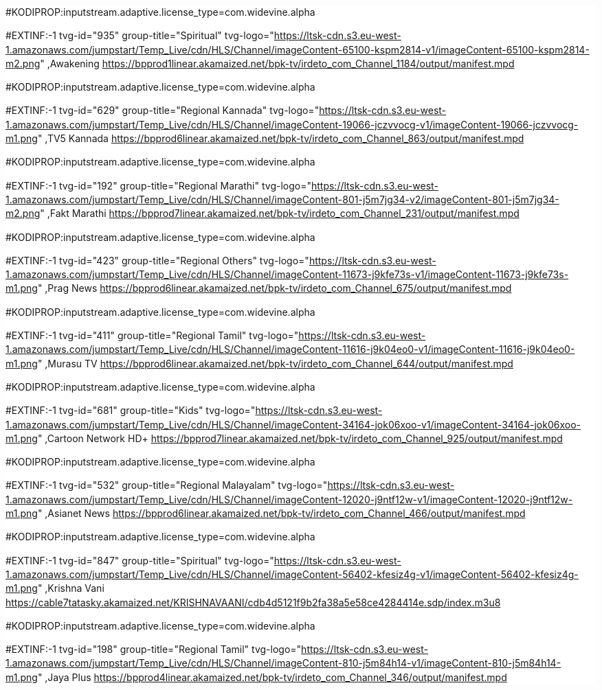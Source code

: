 #KODIPROP:inputstream.adaptive.license_type=com.widevine.alpha

#EXTINF:-1 tvg-id="935" group-title="Spiritual" tvg-logo="https://ltsk-cdn.s3.eu-west-1.amazonaws.com/jumpstart/Temp_Live/cdn/HLS/Channel/imageContent-65100-kspm2814-v1/imageContent-65100-kspm2814-m2.png" ,Awakening
https://bpprod1linear.akamaized.net/bpk-tv/irdeto_com_Channel_1184/output/manifest.mpd

#KODIPROP:inputstream.adaptive.license_type=com.widevine.alpha

#EXTINF:-1 tvg-id="629" group-title="Regional Kannada" tvg-logo="https://ltsk-cdn.s3.eu-west-1.amazonaws.com/jumpstart/Temp_Live/cdn/HLS/Channel/imageContent-19066-jczvvocg-v1/imageContent-19066-jczvvocg-m1.png" ,TV5 Kannada
https://bpprod6linear.akamaized.net/bpk-tv/irdeto_com_Channel_863/output/manifest.mpd

#KODIPROP:inputstream.adaptive.license_type=com.widevine.alpha

#EXTINF:-1 tvg-id="192" group-title="Regional Marathi" tvg-logo="https://ltsk-cdn.s3.eu-west-1.amazonaws.com/jumpstart/Temp_Live/cdn/HLS/Channel/imageContent-801-j5m7jg34-v2/imageContent-801-j5m7jg34-m2.png" ,Fakt Marathi
https://bpprod7linear.akamaized.net/bpk-tv/irdeto_com_Channel_231/output/manifest.mpd

#KODIPROP:inputstream.adaptive.license_type=com.widevine.alpha

#EXTINF:-1 tvg-id="423" group-title="Regional Others" tvg-logo="https://ltsk-cdn.s3.eu-west-1.amazonaws.com/jumpstart/Temp_Live/cdn/HLS/Channel/imageContent-11673-j9kfe73s-v1/imageContent-11673-j9kfe73s-m1.png" ,Prag News
https://bpprod6linear.akamaized.net/bpk-tv/irdeto_com_Channel_675/output/manifest.mpd

#KODIPROP:inputstream.adaptive.license_type=com.widevine.alpha

#EXTINF:-1 tvg-id="411" group-title="Regional Tamil" tvg-logo="https://ltsk-cdn.s3.eu-west-1.amazonaws.com/jumpstart/Temp_Live/cdn/HLS/Channel/imageContent-11616-j9k04eo0-v1/imageContent-11616-j9k04eo0-m1.png" ,Murasu TV
https://bpprod6linear.akamaized.net/bpk-tv/irdeto_com_Channel_644/output/manifest.mpd

#KODIPROP:inputstream.adaptive.license_type=com.widevine.alpha

#EXTINF:-1 tvg-id="681" group-title="Kids" tvg-logo="https://ltsk-cdn.s3.eu-west-1.amazonaws.com/jumpstart/Temp_Live/cdn/HLS/Channel/imageContent-34164-jok06xoo-v1/imageContent-34164-jok06xoo-m1.png" ,Cartoon Network HD+
https://bpprod7linear.akamaized.net/bpk-tv/irdeto_com_Channel_925/output/manifest.mpd

#KODIPROP:inputstream.adaptive.license_type=com.widevine.alpha

#EXTINF:-1 tvg-id="532" group-title="Regional Malayalam" tvg-logo="https://ltsk-cdn.s3.eu-west-1.amazonaws.com/jumpstart/Temp_Live/cdn/HLS/Channel/imageContent-12020-j9ntf12w-v1/imageContent-12020-j9ntf12w-m1.png" ,Asianet News
https://bpprod6linear.akamaized.net/bpk-tv/irdeto_com_Channel_466/output/manifest.mpd

#KODIPROP:inputstream.adaptive.license_type=com.widevine.alpha

#EXTINF:-1 tvg-id="847" group-title="Spiritual" tvg-logo="https://ltsk-cdn.s3.eu-west-1.amazonaws.com/jumpstart/Temp_Live/cdn/HLS/Channel/imageContent-56402-kfesiz4g-v1/imageContent-56402-kfesiz4g-m1.png" ,Krishna Vani
https://cable7tatasky.akamaized.net/KRISHNAVAANI/cdb4d5121f9b2fa38a5e58ce4284414e.sdp/index.m3u8

#KODIPROP:inputstream.adaptive.license_type=com.widevine.alpha

#EXTINF:-1 tvg-id="198" group-title="Regional Tamil" tvg-logo="https://ltsk-cdn.s3.eu-west-1.amazonaws.com/jumpstart/Temp_Live/cdn/HLS/Channel/imageContent-810-j5m84h14-v1/imageContent-810-j5m84h14-m1.png" ,Jaya Plus
https://bpprod4linear.akamaized.net/bpk-tv/irdeto_com_Channel_346/output/manifest.mpd
